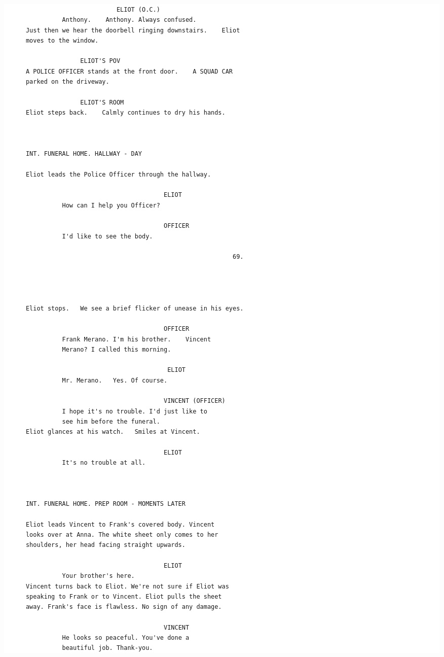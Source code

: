                                    ELIOT (O.C.)
                    Anthony.    Anthony. Always confused.
          Just then we hear the doorbell ringing downstairs.    Eliot
          moves to the window.

                         ELIOT'S POV
          A POLICE OFFICER stands at the front door.    A SQUAD CAR
          parked on the driveway.

                         ELIOT'S ROOM
          Eliot steps back.    Calmly continues to dry his hands.

                         

          INT. FUNERAL HOME. HALLWAY - DAY

          Eliot leads the Police Officer through the hallway.

                                                ELIOT
                    How can I help you Officer?

                                                OFFICER
                    I'd like to see the body.

                                                                   69.

                         

                         
          Eliot stops.   We see a brief flicker of unease in his eyes.

                                                OFFICER
                    Frank Merano. I'm his brother.    Vincent
                    Merano? I called this morning.

                                                 ELIOT
                    Mr. Merano.   Yes. Of course.

                                                VINCENT (OFFICER)
                    I hope it's no trouble. I'd just like to
                    see him before the funeral.
          Eliot glances at his watch.   Smiles at Vincent.

                                                ELIOT
                    It's no trouble at all.

                         

          INT. FUNERAL HOME. PREP ROOM - MOMENTS LATER

          Eliot leads Vincent to Frank's covered body. Vincent
          looks over at Anna. The white sheet only comes to her
          shoulders, her head facing straight upwards.

                                                ELIOT
                    Your brother's here.
          Vincent turns back to Eliot. We're not sure if Eliot was
          speaking to Frank or to Vincent. Eliot pulls the sheet
          away. Frank's face is flawless. No sign of any damage.

                                                VINCENT
                    He looks so peaceful. You've done a
                    beautiful job. Thank-you.
